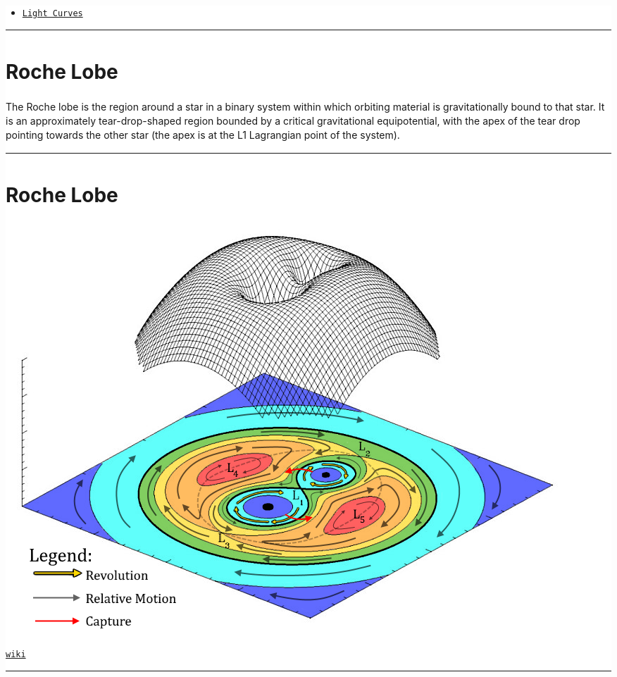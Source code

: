 - [```Light Curves```](https://www.boulder.swri.edu/~terrell/talks/aavso2001/frame04.html)


---


# Roche Lobe

The Roche lobe is the region around a star in a binary system within which orbiting material is gravitationally bound to that star. It is an approximately tear-drop-shaped region bounded by a critical gravitational equipotential, with the apex of the tear drop pointing towards the other star (the apex is at the L1 Lagrangian point of the system).

---


# Roche Lobe

![Equipotential surfaces [```(link)```](https://en.wikipedia.org/wiki/Roche_lobe#/media/File:RochePotential_-_Colorized.png)](graphics/Roche.png)

[```wiki```](https://en.wikipedia.org/wiki/Roche_lobe)

---
